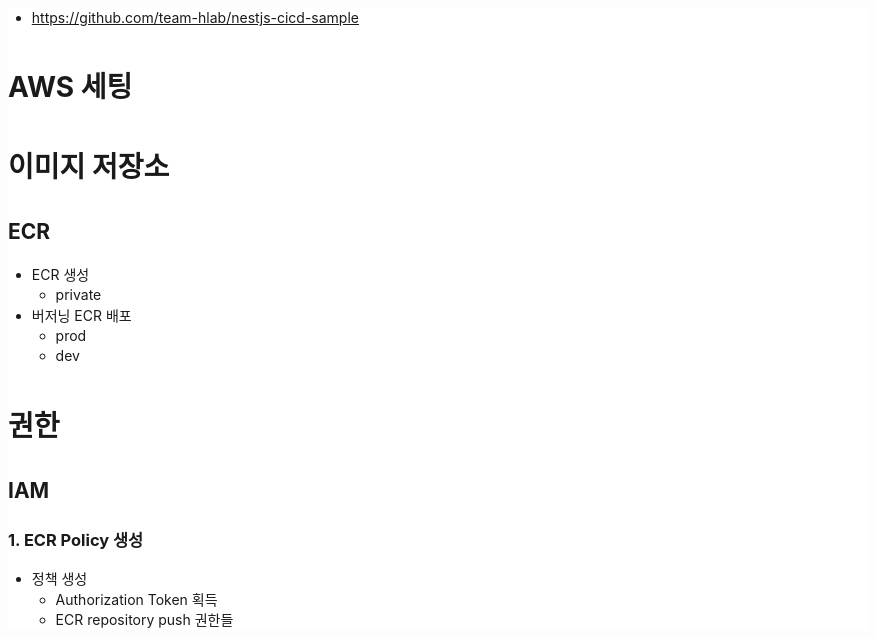 - <https://github.com/team-hlab/nestjs-cicd-sample>

# AWS 세팅

# 이미지 저장소
## ECR
- ECR 생성
    - private
- 버저닝 ECR 배포
    - prod
    - dev


# 권한
## IAM
### 1. ECR Policy 생성

- 정책 생성
    - Authorization Token 획득
    - ECR repository push 권한들
